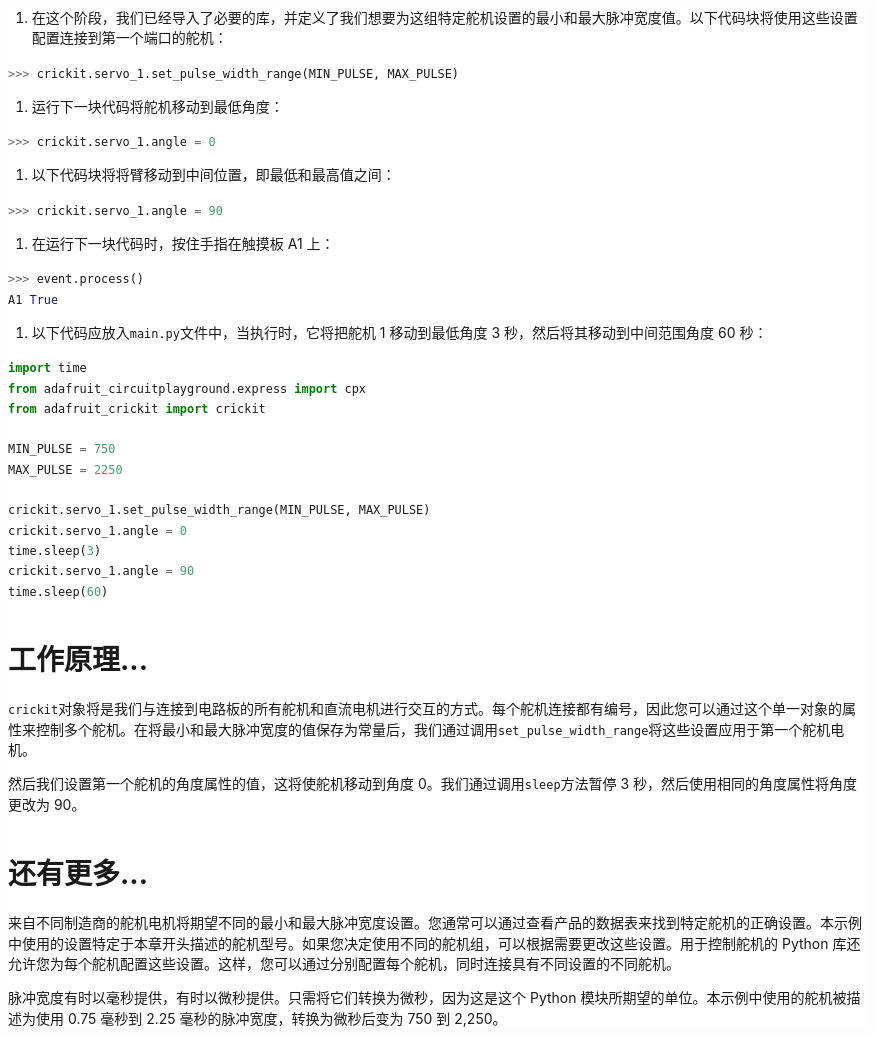 1.  在这个阶段，我们已经导入了必要的库，并定义了我们想要为这组特定舵机设置的最小和最大脉冲宽度值。以下代码块将使用这些设置配置连接到第一个端口的舵机：

```py
>>> crickit.servo_1.set_pulse_width_range(MIN_PULSE, MAX_PULSE)
```

1.  运行下一块代码将舵机移动到最低角度：

```py
>>> crickit.servo_1.angle = 0
```

1.  以下代码块将将臂移动到中间位置，即最低和最高值之间：

```py
>>> crickit.servo_1.angle = 90
```

1.  在运行下一块代码时，按住手指在触摸板 A1 上：

```py
>>> event.process()
A1 True
```

1.  以下代码应放入`main.py`文件中，当执行时，它将把舵机 1 移动到最低角度 3 秒，然后将其移动到中间范围角度 60 秒：

```py
import time
from adafruit_circuitplayground.express import cpx
from adafruit_crickit import crickit

MIN_PULSE = 750
MAX_PULSE = 2250

crickit.servo_1.set_pulse_width_range(MIN_PULSE, MAX_PULSE)
crickit.servo_1.angle = 0
time.sleep(3)
crickit.servo_1.angle = 90
time.sleep(60)
```

# 工作原理...

`crickit`对象将是我们与连接到电路板的所有舵机和直流电机进行交互的方式。每个舵机连接都有编号，因此您可以通过这个单一对象的属性来控制多个舵机。在将最小和最大脉冲宽度的值保存为常量后，我们通过调用`set_pulse_width_range`将这些设置应用于第一个舵机电机。

然后我们设置第一个舵机的角度属性的值，这将使舵机移动到角度 0。我们通过调用`sleep`方法暂停 3 秒，然后使用相同的角度属性将角度更改为 90。

# 还有更多...

来自不同制造商的舵机电机将期望不同的最小和最大脉冲宽度设置。您通常可以通过查看产品的数据表来找到特定舵机的正确设置。本示例中使用的设置特定于本章开头描述的舵机型号。如果您决定使用不同的舵机组，可以根据需要更改这些设置。用于控制舵机的 Python 库还允许您为每个舵机配置这些设置。这样，您可以通过分别配置每个舵机，同时连接具有不同设置的不同舵机。

脉冲宽度有时以毫秒提供，有时以微秒提供。只需将它们转换为微秒，因为这是这个 Python 模块所期望的单位。本示例中使用的舵机被描述为使用 0.75 毫秒到 2.25 毫秒的脉冲宽度，转换为微秒后变为 750 到 2,250。
